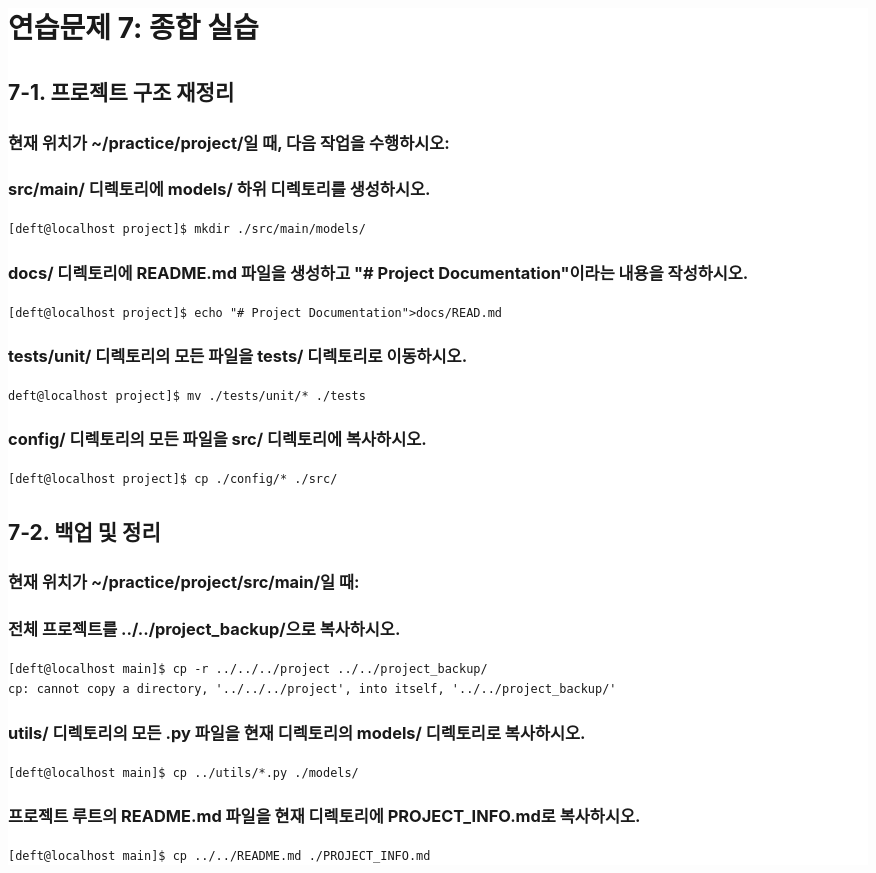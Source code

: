 # 연습문제 7: 종합 실습
## 7-1. 프로젝트 구조 재정리
### 현재 위치가 ~/practice/project/일 때, 다음 작업을 수행하시오:
### src/main/ 디렉토리에 models/ 하위 디렉토리를 생성하시오.
~~~
[deft@localhost project]$ mkdir ./src/main/models/
~~~

### docs/ 디렉토리에 README.md 파일을 생성하고 "# Project Documentation"이라는 내용을 작성하시오.
~~~
[deft@localhost project]$ echo "# Project Documentation">docs/READ.md
~~~

### tests/unit/ 디렉토리의 모든 파일을 tests/ 디렉토리로 이동하시오.
~~~
deft@localhost project]$ mv ./tests/unit/* ./tests
~~~

### config/ 디렉토리의 모든 파일을 src/ 디렉토리에 복사하시오.
~~~
[deft@localhost project]$ cp ./config/* ./src/
~~~

## 7-2. 백업 및 정리
### 현재 위치가 ~/practice/project/src/main/일 때:
### 전체 프로젝트를 ../../project_backup/으로 복사하시오.
~~~
[deft@localhost main]$ cp -r ../../../project ../../project_backup/
cp: cannot copy a directory, '../../../project', into itself, '../../project_backup/'
~~~

### utils/ 디렉토리의 모든 .py 파일을 현재 디렉토리의 models/ 디렉토리로 복사하시오.
~~~
[deft@localhost main]$ cp ../utils/*.py ./models/
~~~

### 프로젝트 루트의 README.md 파일을 현재 디렉토리에 PROJECT_INFO.md로 복사하시오.
~~~
[deft@localhost main]$ cp ../../README.md ./PROJECT_INFO.md
~~~
